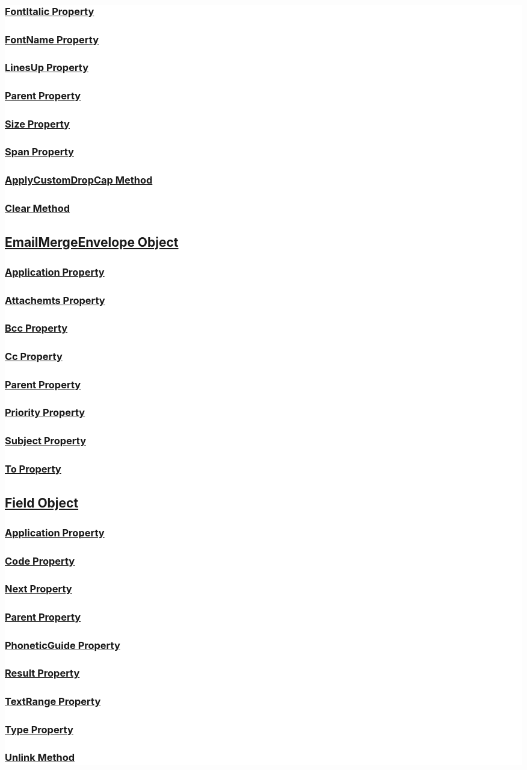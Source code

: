 ### [FontItalic Property](dropcap-fontitalic-property-publisher.md)
### [FontName Property](dropcap-fontname-property-publisher.md)
### [LinesUp Property](dropcap-linesup-property-publisher.md)
### [Parent Property](dropcap-parent-property-publisher.md)
### [Size Property](dropcap-size-property-publisher.md)
### [Span Property](dropcap-span-property-publisher.md)
### [ApplyCustomDropCap Method](dropcap-applycustomdropcap-method-publisher.md)
### [Clear Method](dropcap-clear-method-publisher.md)
## [EmailMergeEnvelope Object](emailmergeenvelope-object-publisher.md)
### [Application Property](emailmergeenvelope-application-property-publisher.md)
### [Attachemts Property](emailmergeenvelope-attachemts-property-publisher.md)
### [Bcc Property](emailmergeenvelope-bcc-property-publisher.md)
### [Cc Property](emailmergeenvelope-cc-property-publisher.md)
### [Parent Property](emailmergeenvelope-parent-property-publisher.md)
### [Priority Property](emailmergeenvelope-priority-property-publisher.md)
### [Subject Property](emailmergeenvelope-subject-property-publisher.md)
### [To Property](emailmergeenvelope-to-property-publisher.md)
## [Field Object](field-object-publisher.md)
### [Application Property](field-application-property-publisher.md)
### [Code Property](field-code-property-publisher.md)
### [Next Property](field-next-property-publisher.md)
### [Parent Property](field-parent-property-publisher.md)
### [PhoneticGuide Property](field-phoneticguide-property-publisher.md)
### [Result Property](field-result-property-publisher.md)
### [TextRange Property](field-textrange-property-publisher.md)
### [Type Property](field-type-property-publisher.md)
### [Unlink Method](field-unlink-method-publisher.md)